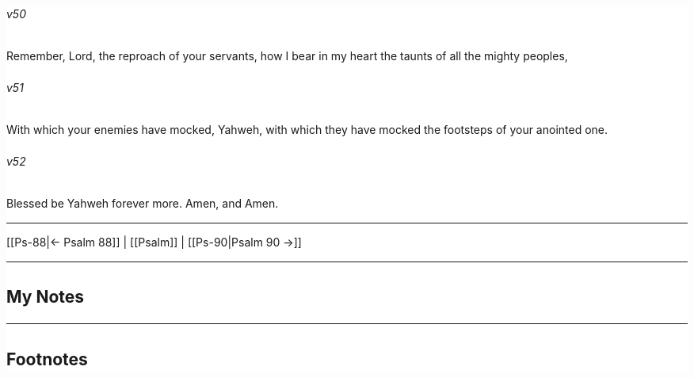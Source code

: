 ###### v50 
Remember, Lord, the reproach of your servants, how I bear in my heart the taunts of all the mighty peoples, 

###### v51 
With which your enemies have mocked, Yahweh, with which they have mocked the footsteps of your anointed one. 

###### v52 
Blessed be Yahweh forever more. Amen, and Amen.

***
[[Ps-88|← Psalm 88]] | [[Psalm]] | [[Ps-90|Psalm 90 →]]

---
## My Notes

---
## Footnotes